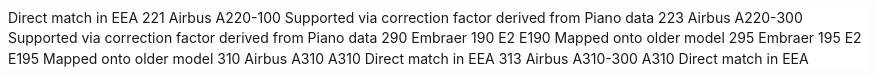    </td>
   <td style="background-color: null">Direct match in EEA
   </td>
  </tr>
  <tr>
   <td style="background-color: null">221
   </td>
   <td style="background-color: null">Airbus A220-100
   </td>
   <td style="background-color: null">
   </td>
   <td style="background-color: null">Supported via correction factor derived from Piano data
   </td>
  </tr>
  <tr>
   <td style="background-color: null">223
   </td>
   <td style="background-color: null">Airbus A220-300
   </td>
   <td style="background-color: null">
   </td>
   <td style="background-color: null">Supported via correction factor derived from Piano data
   </td>
  </tr>
  <tr>
   <td style="background-color: null">290
   </td>
   <td style="background-color: null">Embraer 190 E2
   </td>
   <td style="background-color: null">E190
   </td>
   <td style="background-color: null">Mapped onto older model
   </td>
  </tr>
  <tr>
   <td style="background-color: null">295
   </td>
   <td style="background-color: null">Embraer 195 E2
   </td>
   <td style="background-color: null">E195
   </td>
   <td style="background-color: null">Mapped onto older model
   </td>
  </tr>
  <tr>
   <td style="background-color: null">310
   </td>
   <td style="background-color: null">Airbus A310
   </td>
   <td style="background-color: null">A310
   </td>
   <td style="background-color: null">Direct match in EEA
   </td>
  </tr>
  <tr>
   <td style="background-color: null">313
   </td>
   <td style="background-color: null">Airbus A310-300
   </td>
   <td style="background-color: null">A310
   </td>
   <td style="background-color: null">Direct match in EEA
   </td>
  </tr>
